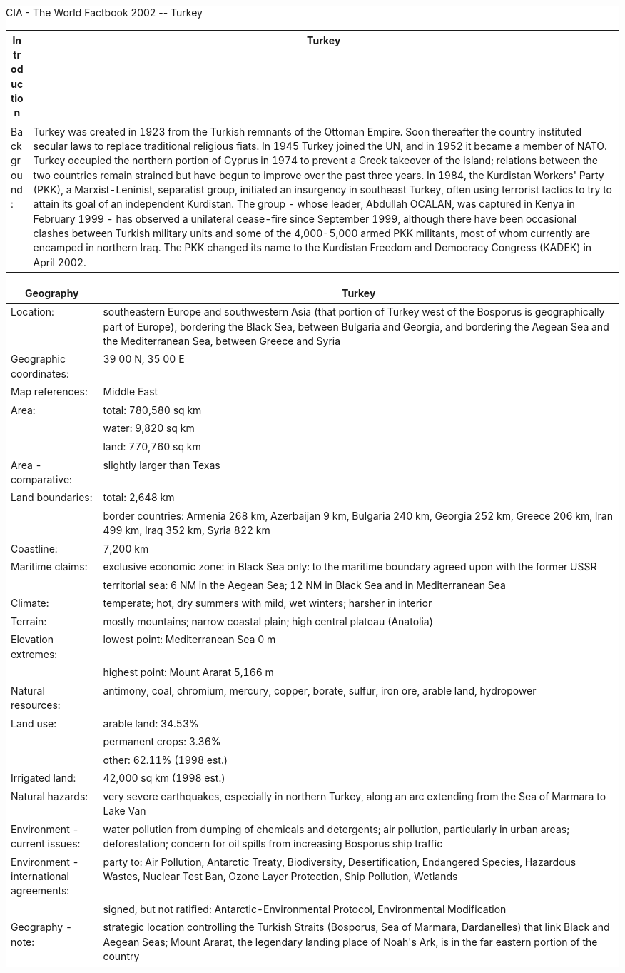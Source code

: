 CIA - The World Factbook 2002 -- Turkey

| Introduction | Turkey |
| --- | --- |
| Background: | Turkey was created in 1923 from the Turkish remnants of the Ottoman Empire. Soon thereafter the country instituted secular laws to replace traditional religious fiats. In 1945 Turkey joined the UN, and in 1952 it became a member of NATO. Turkey occupied the northern portion of Cyprus in 1974 to prevent a Greek takeover of the island; relations between the two countries remain strained but have begun to improve over the past three years. In 1984, the Kurdistan Workers' Party (PKK), a Marxist-Leninist, separatist group, initiated an insurgency in southeast Turkey, often using terrorist tactics to try to attain its goal of an independent Kurdistan. The group - whose leader, Abdullah OCALAN, was captured in Kenya in February 1999 - has observed a unilateral cease-fire since September 1999, although there have been occasional clashes between Turkish military units and some of the 4,000-5,000 armed PKK militants, most of whom currently are encamped in northern Iraq. The PKK changed its name to the Kurdistan Freedom and Democracy Congress (KADEK) in April 2002. |

| Geography | Turkey |
| --- | --- |
| Location: | southeastern Europe and southwestern Asia (that portion of Turkey west of the Bosporus is geographically part of Europe), bordering the Black Sea, between Bulgaria and Georgia, and bordering the Aegean Sea and the Mediterranean Sea, between Greece and Syria |
| Geographic coordinates: | 39 00 N, 35 00 E |
| Map references: | Middle East |
| Area: | total: 780,580 sq km |
| | water: 9,820 sq km |
| | land: 770,760 sq km |
| Area - comparative: | slightly larger than Texas |
| Land boundaries: | total: 2,648 km |
| | border countries: Armenia 268 km, Azerbaijan 9 km, Bulgaria 240 km, Georgia 252 km, Greece 206 km, Iran 499 km, Iraq 352 km, Syria 822 km |
| Coastline: | 7,200 km |
| Maritime claims: | exclusive economic zone: in Black Sea only: to the maritime boundary agreed upon with the former USSR |
| | territorial sea: 6 NM in the Aegean Sea; 12 NM in Black Sea and in Mediterranean Sea |
| Climate: | temperate; hot, dry summers with mild, wet winters; harsher in interior |
| Terrain: | mostly mountains; narrow coastal plain; high central plateau (Anatolia) |
| Elevation extremes: | lowest point: Mediterranean Sea 0 m |
| | highest point: Mount Ararat 5,166 m |
| Natural resources: | antimony, coal, chromium, mercury, copper, borate, sulfur, iron ore, arable land, hydropower |
| Land use: | arable land: 34.53% |
| | permanent crops: 3.36% |
| | other: 62.11% (1998 est.) |
| Irrigated land: | 42,000 sq km (1998 est.) |
| Natural hazards: | very severe earthquakes, especially in northern Turkey, along an arc extending from the Sea of Marmara to Lake Van |
| Environment - current issues: | water pollution from dumping of chemicals and detergents; air pollution, particularly in urban areas; deforestation; concern for oil spills from increasing Bosporus ship traffic |
| Environment - international agreements: | party to: Air Pollution, Antarctic Treaty, Biodiversity, Desertification, Endangered Species, Hazardous Wastes, Nuclear Test Ban, Ozone Layer Protection, Ship Pollution, Wetlands |
| | signed, but not ratified: Antarctic-Environmental Protocol, Environmental Modification |
| Geography - note: | strategic location controlling the Turkish Straits (Bosporus, Sea of Marmara, Dardanelles) that link Black and Aegean Seas; Mount Ararat, the legendary landing place of Noah's Ark, is in the far eastern portion of the country |
